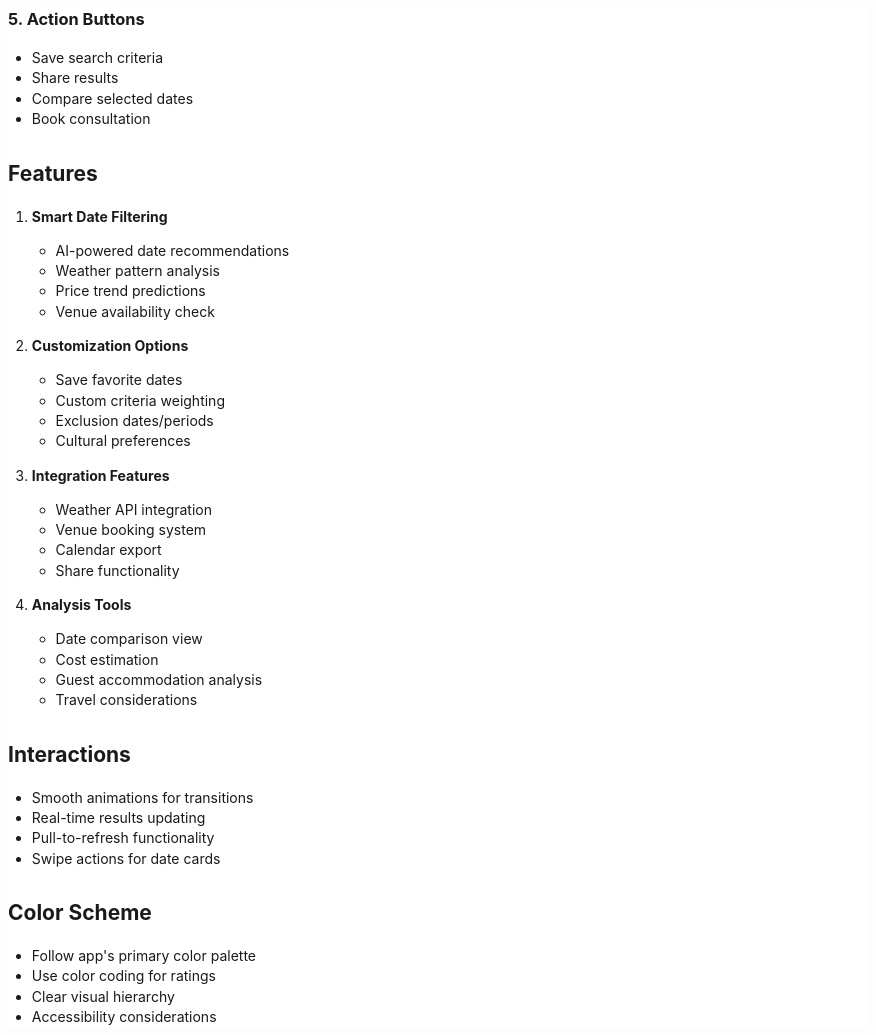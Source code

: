 ### 5. Action Buttons
- Save search criteria
- Share results
- Compare selected dates
- Book consultation

## Features
1. **Smart Date Filtering**
   - AI-powered date recommendations
   - Weather pattern analysis
   - Price trend predictions
   - Venue availability check

2. **Customization Options**
   - Save favorite dates
   - Custom criteria weighting
   - Exclusion dates/periods
   - Cultural preferences

3. **Integration Features**
   - Weather API integration
   - Venue booking system
   - Calendar export
   - Share functionality

4. **Analysis Tools**
   - Date comparison view
   - Cost estimation
   - Guest accommodation analysis
   - Travel considerations

## Interactions
- Smooth animations for transitions
- Real-time results updating
- Pull-to-refresh functionality
- Swipe actions for date cards

## Color Scheme
- Follow app's primary color palette
- Use color coding for ratings
- Clear visual hierarchy
- Accessibility considerations
